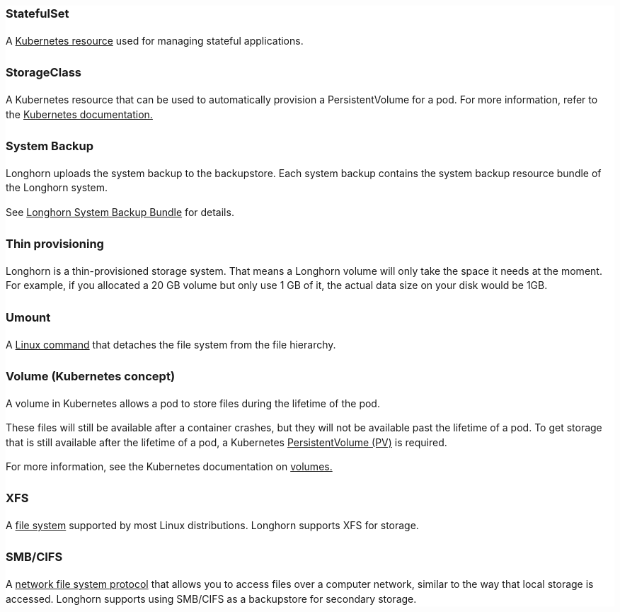 ### StatefulSet

A [Kubernetes resource](https://kubernetes.io/docs/concepts/workloads/controllers/statefulset/) used for managing stateful applications.

### StorageClass

A Kubernetes resource that can be used to automatically provision a PersistentVolume for a pod. For more information, refer to the [Kubernetes documentation.](https://kubernetes.io/docs/concepts/storage/storage-classes#the-storageclass-resource)

### System Backup

Longhorn uploads the system backup to the backupstore. Each system backup contains the system backup resource bundle of the Longhorn system.

See [Longhorn System Backup Bundle](./advanced-resources/system-backup-restore/backup-longhorn-system#longhorn-system-backup-bundle) for details.

### Thin provisioning

Longhorn is a thin-provisioned storage system. That means a Longhorn volume will only take the space it needs at the moment. For example, if you allocated a 20 GB volume but only use 1 GB of it, the actual data size on your disk would be 1GB. 

### Umount

A [Linux command](https://linux.die.net/man/8/umount) that detaches the file system from the file hierarchy.

### Volume (Kubernetes concept)

A volume in Kubernetes allows a pod to store files during the lifetime of the pod.

These files will still be available after a container crashes, but they will not be available past the lifetime of a pod. To get storage that is still available after the lifetime of a pod, a Kubernetes [PersistentVolume (PV)](https://kubernetes.io/docs/concepts/storage/persistent-volumes#persistent-volumes) is required.

For more information, see the Kubernetes documentation on [volumes.](https://kubernetes.io/docs/concepts/storage/volumes/)

### XFS
A [file system](https://en.wikipedia.org/wiki/XFS) supported by most Linux distributions. Longhorn supports XFS for storage.

### SMB/CIFS

A [network file system protocol](https://en.wikipedia.org/wiki/Network_File_System) that allows you to access files over a computer network, similar to the way that local storage is accessed. Longhorn supports using SMB/CIFS as a backupstore for secondary storage.